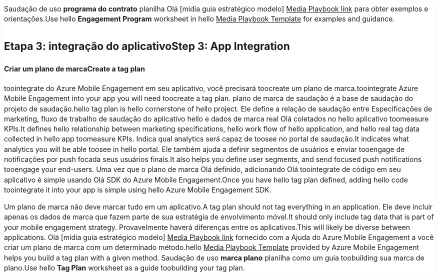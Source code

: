 <span data-ttu-id="192a3-310">Saudação de uso **programa do contrato** planilha Olá [mídia guia estratégico modelo] [ Media Playbook link] para obter exemplos e orientações.</span><span class="sxs-lookup"><span data-stu-id="192a3-310">Use hello **Engagement Program** worksheet in hello [Media Playbook Template][Media Playbook link] for examples and guidance.</span></span>

## <a name="step-3-app-integration"></a><span data-ttu-id="192a3-311">Etapa 3: integração do aplicativo</span><span class="sxs-lookup"><span data-stu-id="192a3-311">Step 3: App Integration</span></span>
#### <a name="create-a-tag-plan"></a><span data-ttu-id="192a3-312">Criar um plano de marca</span><span class="sxs-lookup"><span data-stu-id="192a3-312">Create a tag plan</span></span>
<span data-ttu-id="192a3-313">toointegrate do Azure Mobile Engagement em seu aplicativo, você precisará toocreate um plano de marca.</span><span class="sxs-lookup"><span data-stu-id="192a3-313">toointegrate Azure Mobile Engagement into your app you will need toocreate a tag plan.</span></span> <span data-ttu-id="192a3-314">plano de marca de saudação é a base de saudação do projeto de saudação.</span><span class="sxs-lookup"><span data-stu-id="192a3-314">hello tag plan is hello cornerstone of hello project.</span></span> <span data-ttu-id="192a3-315">Ele define a relação de saudação entre Especificações de marketing, fluxo de trabalho de saudação do aplicativo hello e dados de marca real Olá coletados no hello aplicativo toomeasure KPIs.</span><span class="sxs-lookup"><span data-stu-id="192a3-315">It defines hello relationship between marketing specifications, hello work flow of hello application, and hello real tag data collected in hello app toomeasure KPIs.</span></span> <span data-ttu-id="192a3-316">Indica qual analytics será capaz de toosee no portal de saudação.</span><span class="sxs-lookup"><span data-stu-id="192a3-316">It indicates what analytics you will be able toosee in hello portal.</span></span> <span data-ttu-id="192a3-317">Ele também ajuda a definir segmentos de usuários e enviar tooengage de notificações por push focada seus usuários finais.</span><span class="sxs-lookup"><span data-stu-id="192a3-317">It also helps you define user segments, and send focused push notifications tooengage your end-users.</span></span> <span data-ttu-id="192a3-318">Uma vez que o plano de marca Olá definido, adicionando Olá toointegrate de código em seu aplicativo é simple usando Olá SDK do Azure Mobile Engagement.</span><span class="sxs-lookup"><span data-stu-id="192a3-318">Once you have hello tag plan defined, adding hello code toointegrate it into your app is simple using hello Azure Mobile Engagement SDK.</span></span>

<span data-ttu-id="192a3-319">Um plano de marca não deve marcar tudo em um aplicativo.</span><span class="sxs-lookup"><span data-stu-id="192a3-319">A tag plan should not tag everything in an application.</span></span> <span data-ttu-id="192a3-320">Ele deve incluir apenas os dados de marca que fazem parte de sua estratégia de envolvimento móvel.</span><span class="sxs-lookup"><span data-stu-id="192a3-320">It should only include tag data that is part of your mobile engagement strategy.</span></span> <span data-ttu-id="192a3-321">Provavelmente haverá diferenças entre os aplicativos.</span><span class="sxs-lookup"><span data-stu-id="192a3-321">This will likely be diverse between applications.</span></span> <span data-ttu-id="192a3-322">Olá [mídia guia estratégico modelo] [ Media Playbook link] fornecido com a Ajuda do Azure Mobile Engagement a você criar um plano de marca com um determinado método.</span><span class="sxs-lookup"><span data-stu-id="192a3-322">hello [Media Playbook Template][Media Playbook link] provided by Azure Mobile Engagement helps you build a tag plan with a given method.</span></span> <span data-ttu-id="192a3-323">Saudação de uso **marca plano** planilha como um guia toobuilding sua marca de plano.</span><span class="sxs-lookup"><span data-stu-id="192a3-323">Use hello **Tag Plan** worksheet as a guide toobuilding your tag plan.</span></span>


[Media Playbook link]: https://github.com/Azure/azure-mobile-engagement-samples/tree/master/Playbooks